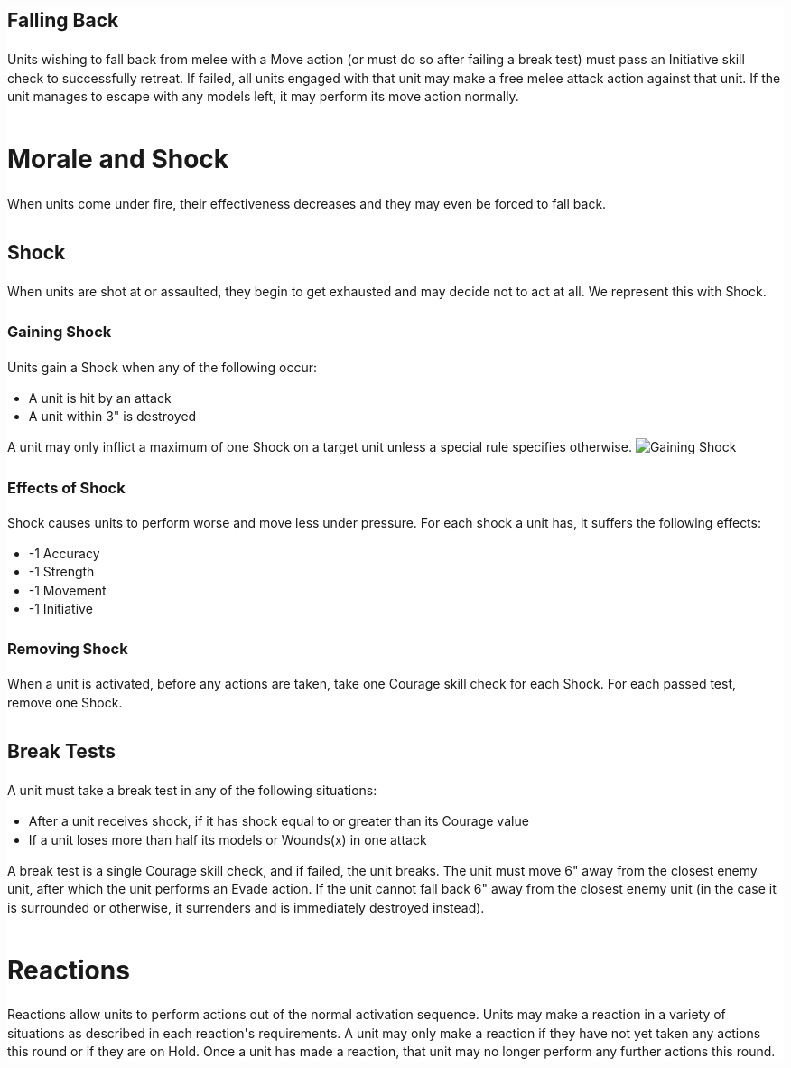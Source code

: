 ## Falling Back
Units wishing to fall back from melee with a Move action (or must do so after failing a break test) must pass an Initiative skill check to successfully retreat. If failed, all units engaged with that unit may make a free melee attack action against that unit. If the unit manages to escape with any models left, it may perform its move action normally.

# Morale and Shock
When units come under fire, their effectiveness decreases and they may even be forced to fall back.

## Shock
When units are shot at or assaulted, they begin to get exhausted and may decide not to act at all. We represent this with Shock.

### Gaining Shock
Units gain a Shock when any of the following occur:
* A unit is hit by an attack
* A unit within 3" is destroyed

A unit may only inflict a maximum of one Shock on a target unit unless a special rule specifies otherwise.
![Gaining Shock](/data/diagrams/shock.png)
### Effects of Shock
Shock causes units to perform worse and move less under pressure. For each shock a unit has, it suffers the following effects:
* -1 Accuracy
* -1 Strength
* -1 Movement
* -1 Initiative

### Removing Shock
When a unit is activated, before any actions are taken, take one Courage skill check for each Shock. For each passed test, remove one Shock.

## Break Tests
A unit must take a break test in any of the following situations:
* After a unit receives shock, if it has shock equal to or greater than its Courage value
* If a unit loses more than half its models or Wounds(x) in one attack

A break test is a single Courage skill check, and if failed, the unit breaks. The unit must move 6" away from the closest enemy unit, after which the unit performs an Evade action. If the unit cannot fall back 6" away from the closest enemy unit (in the case it is surrounded or otherwise, it surrenders and is immediately destroyed instead).

# Reactions
Reactions allow units to perform actions out of the normal activation sequence. Units may make a reaction in a variety of situations as described in each reaction's requirements. A unit may only make a reaction if they have not yet taken any actions this round or if they are on Hold. Once a unit has made a reaction, that unit may no longer perform any further actions this round.
